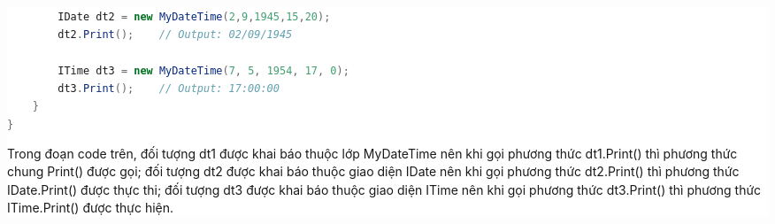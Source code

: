 ```c#
        IDate dt2 = new MyDateTime(2,9,1945,15,20);
        dt2.Print();    // Output: 02/09/1945

        ITime dt3 = new MyDateTime(7, 5, 1954, 17, 0);
        dt3.Print();    // Output: 17:00:00
    }
}
```

Trong đoạn code trên, đối tượng dt1 được khai báo thuộc lớp MyDateTime nên khi gọi phương thức dt1.Print() thì phương thức chung Print() được gọi; đối tượng dt2 được khai báo thuộc giao diện IDate nên khi gọi phương thức dt2.Print() thì phương thức IDate.Print() được thực thi; đối tượng dt3 được khai báo thuộc giao diện ITime nên khi gọi phương thức dt3.Print() thì phương thức ITime.Print() được thực hiện.
